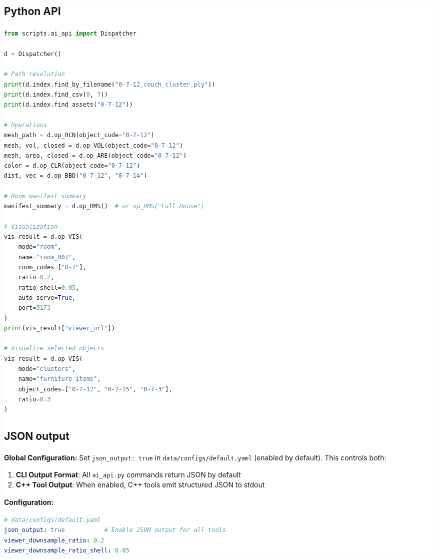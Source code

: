 ## Python API

```python
from scripts.ai_api import Dispatcher

d = Dispatcher()

# Path resolution
print(d.index.find_by_filename("0-7-12_couch_cluster.ply"))
print(d.index.find_csv(0, 7))
print(d.index.find_assets("0-7-12"))

# Operations
mesh_path = d.op_RCN(object_code="0-7-12")
mesh, vol, closed = d.op_VOL(object_code="0-7-12")
mesh, area, closed = d.op_ARE(object_code="0-7-12")
color = d.op_CLR(object_code="0-7-12")
dist, vec = d.op_BBD("0-7-12", "0-7-14")

# Room manifest summary
manifest_summary = d.op_RMS()  # or op_RMS("Full House")

# Visualization
vis_result = d.op_VIS(
    mode="room",
    name="room_007",
    room_codes=["0-7"],
    ratio=0.2,
    ratio_shell=0.05,
    auto_serve=True,
    port=5173
)
print(vis_result["viewer_url"])

# Visualize selected objects
vis_result = d.op_VIS(
    mode="clusters",
    name="furniture_items",
    object_codes=["0-7-12", "0-7-15", "0-7-3"],
    ratio=0.3
)
```

## JSON output

**Global Configuration:** Set `json_output: true` in `data/configs/default.yaml` (enabled by default). This controls both:
1. **CLI Output Format**: All `ai_api.py` commands return JSON by default
2. **C++ Tool Output**: When enabled, C++ tools emit structured JSON to stdout

**Configuration:**
```yaml
# data/configs/default.yaml
json_output: true           # Enable JSON output for all tools
viewer_downsample_ratio: 0.2
viewer_downsample_ratio_shell: 0.05
```
